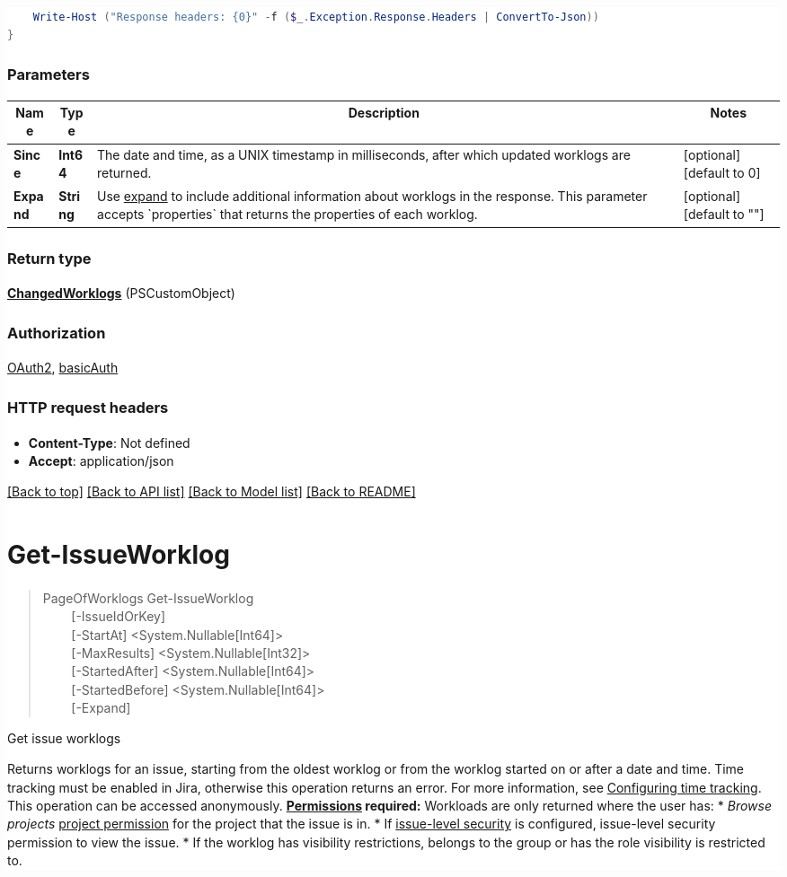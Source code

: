 ```powershell
    Write-Host ("Response headers: {0}" -f ($_.Exception.Response.Headers | ConvertTo-Json))
}
```

### Parameters

Name | Type | Description  | Notes
------------- | ------------- | ------------- | -------------
 **Since** | **Int64**| The date and time, as a UNIX timestamp in milliseconds, after which updated worklogs are returned. | [optional] [default to 0]
 **Expand** | **String**| Use [expand](#expansion) to include additional information about worklogs in the response. This parameter accepts &#x60;properties&#x60; that returns the properties of each worklog. | [optional] [default to &quot;&quot;]

### Return type

[**ChangedWorklogs**](ChangedWorklogs.md) (PSCustomObject)

### Authorization

[OAuth2](../README.md#OAuth2), [basicAuth](../README.md#basicAuth)

### HTTP request headers

 - **Content-Type**: Not defined
 - **Accept**: application/json

[[Back to top]](#) [[Back to API list]](../README.md#documentation-for-api-endpoints) [[Back to Model list]](../README.md#documentation-for-models) [[Back to README]](../README.md)

<a id="Get-IssueWorklog"></a>
# **Get-IssueWorklog**
> PageOfWorklogs Get-IssueWorklog<br>
> &nbsp;&nbsp;&nbsp;&nbsp;&nbsp;&nbsp;&nbsp;&nbsp;[-IssueIdOrKey] <String><br>
> &nbsp;&nbsp;&nbsp;&nbsp;&nbsp;&nbsp;&nbsp;&nbsp;[-StartAt] <System.Nullable[Int64]><br>
> &nbsp;&nbsp;&nbsp;&nbsp;&nbsp;&nbsp;&nbsp;&nbsp;[-MaxResults] <System.Nullable[Int32]><br>
> &nbsp;&nbsp;&nbsp;&nbsp;&nbsp;&nbsp;&nbsp;&nbsp;[-StartedAfter] <System.Nullable[Int64]><br>
> &nbsp;&nbsp;&nbsp;&nbsp;&nbsp;&nbsp;&nbsp;&nbsp;[-StartedBefore] <System.Nullable[Int64]><br>
> &nbsp;&nbsp;&nbsp;&nbsp;&nbsp;&nbsp;&nbsp;&nbsp;[-Expand] <String><br>

Get issue worklogs

Returns worklogs for an issue, starting from the oldest worklog or from the worklog started on or after a date and time.  Time tracking must be enabled in Jira, otherwise this operation returns an error. For more information, see [Configuring time tracking](https://confluence.atlassian.com/x/qoXKM).  This operation can be accessed anonymously.  **[Permissions](#permissions) required:** Workloads are only returned where the user has:   *  *Browse projects* [project permission](https://confluence.atlassian.com/x/yodKLg) for the project that the issue is in.  *  If [issue-level security](https://confluence.atlassian.com/x/J4lKLg) is configured, issue-level security permission to view the issue.  *  If the worklog has visibility restrictions, belongs to the group or has the role visibility is restricted to.
